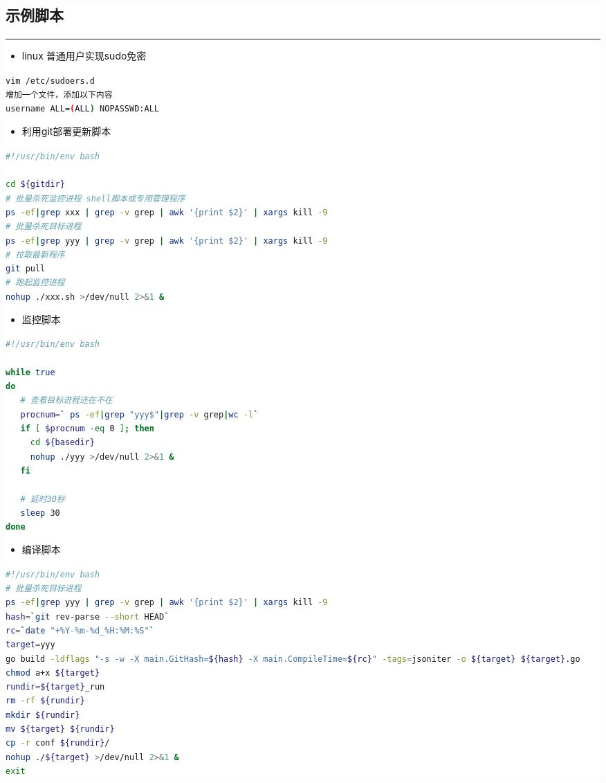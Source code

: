 ## 示例脚本

***

* linux 普通用户实现sudo免密

```bash
vim /etc/sudoers.d
增加一个文件，添加以下内容
username ALL=(ALL) NOPASSWD:ALL
```

* 利用git部署更新脚本

```bash
#!/usr/bin/env bash

cd ${gitdir}
# 批量杀死监控进程 shell脚本或专用管理程序
ps -ef|grep xxx | grep -v grep | awk '{print $2}' | xargs kill -9
# 批量杀死目标进程
ps -ef|grep yyy | grep -v grep | awk '{print $2}' | xargs kill -9
# 拉取最新程序
git pull
# 跑起监控进程
nohup ./xxx.sh >/dev/null 2>&1 &
```

* 监控脚本

```bash
#!/usr/bin/env bash

while true
do
   # 查看目标进程还在不在
   procnum=` ps -ef|grep "yyy$"|grep -v grep|wc -l`
   if [ $procnum -eq 0 ]; then
     cd ${basedir}
     nohup ./yyy >/dev/null 2>&1 &
   fi

   # 延时30秒
   sleep 30
done
```

* 编译脚本

```bash
#!/usr/bin/env bash
# 批量杀死目标进程
ps -ef|grep yyy | grep -v grep | awk '{print $2}' | xargs kill -9
hash=`git rev-parse --short HEAD`
rc=`date "+%Y-%m-%d_%H:%M:%S"`
target=yyy
go build -ldflags "-s -w -X main.GitHash=${hash} -X main.CompileTime=${rc}" -tags=jsoniter -o ${target} ${target}.go
chmod a+x ${target}
rundir=${target}_run
rm -rf ${rundir}
mkdir ${rundir}
mv ${target} ${rundir}
cp -r conf ${rundir}/
nohup ./${target} >/dev/null 2>&1 &
exit
```
